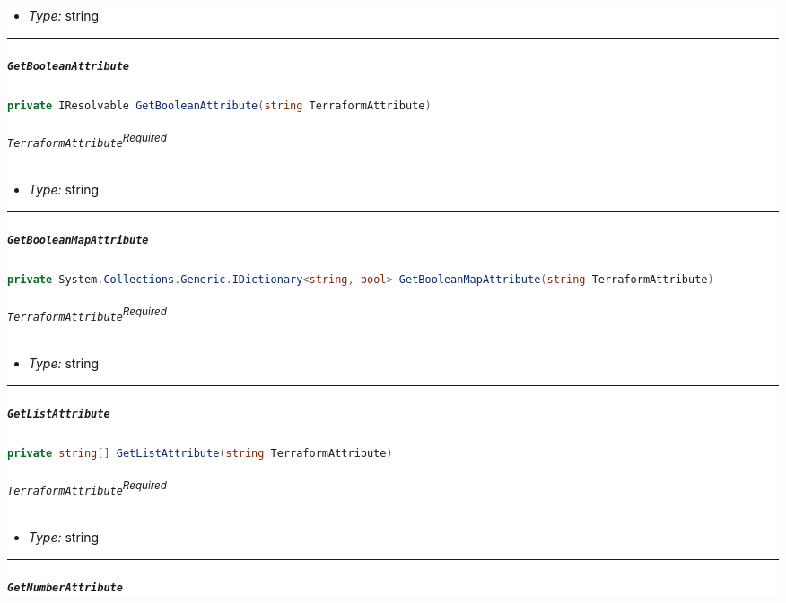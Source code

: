 - *Type:* string

---

##### `GetBooleanAttribute` <a name="GetBooleanAttribute" id="@cdktf/provider-github.organizationRole.OrganizationRole.getBooleanAttribute"></a>

```csharp
private IResolvable GetBooleanAttribute(string TerraformAttribute)
```

###### `TerraformAttribute`<sup>Required</sup> <a name="TerraformAttribute" id="@cdktf/provider-github.organizationRole.OrganizationRole.getBooleanAttribute.parameter.terraformAttribute"></a>

- *Type:* string

---

##### `GetBooleanMapAttribute` <a name="GetBooleanMapAttribute" id="@cdktf/provider-github.organizationRole.OrganizationRole.getBooleanMapAttribute"></a>

```csharp
private System.Collections.Generic.IDictionary<string, bool> GetBooleanMapAttribute(string TerraformAttribute)
```

###### `TerraformAttribute`<sup>Required</sup> <a name="TerraformAttribute" id="@cdktf/provider-github.organizationRole.OrganizationRole.getBooleanMapAttribute.parameter.terraformAttribute"></a>

- *Type:* string

---

##### `GetListAttribute` <a name="GetListAttribute" id="@cdktf/provider-github.organizationRole.OrganizationRole.getListAttribute"></a>

```csharp
private string[] GetListAttribute(string TerraformAttribute)
```

###### `TerraformAttribute`<sup>Required</sup> <a name="TerraformAttribute" id="@cdktf/provider-github.organizationRole.OrganizationRole.getListAttribute.parameter.terraformAttribute"></a>

- *Type:* string

---

##### `GetNumberAttribute` <a name="GetNumberAttribute" id="@cdktf/provider-github.organizationRole.OrganizationRole.getNumberAttribute"></a>
